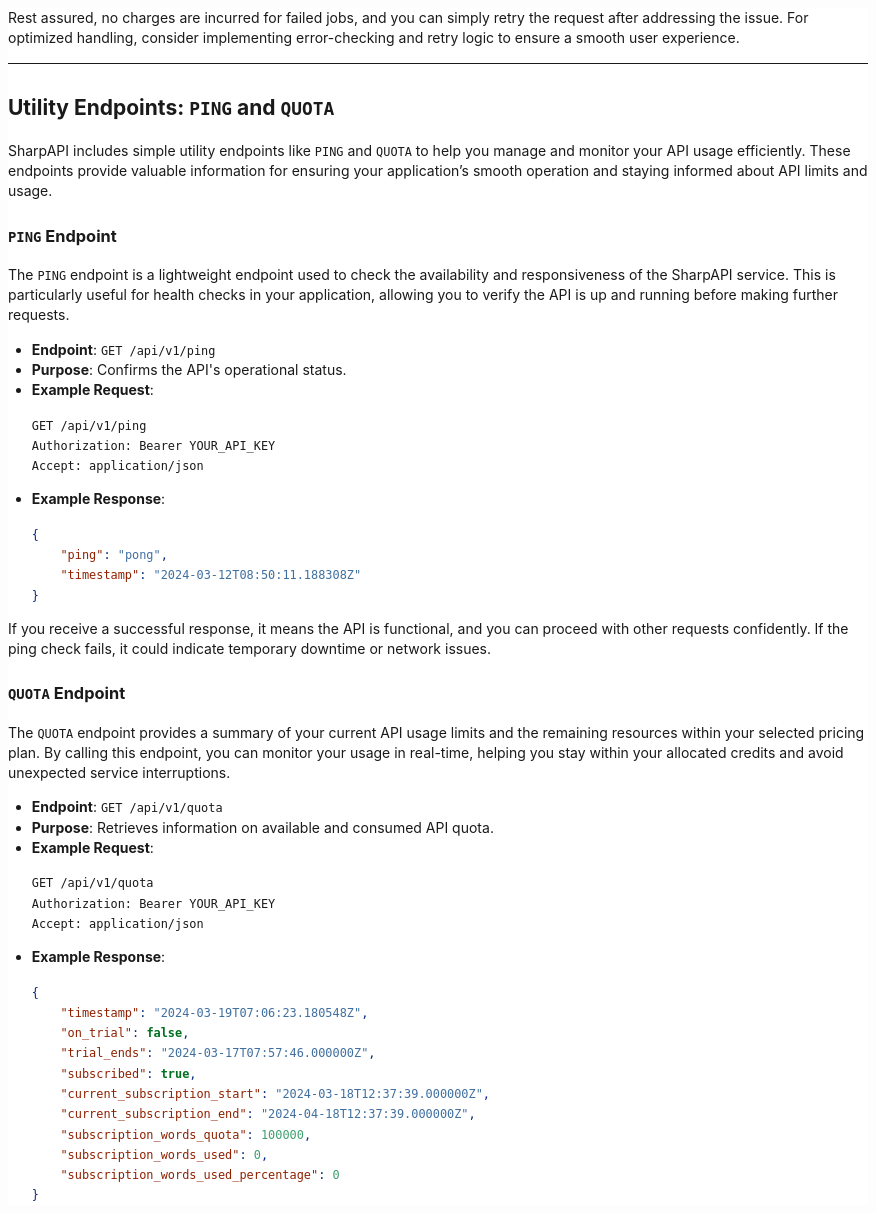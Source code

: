 Rest assured, no charges are incurred for failed jobs, and you can simply retry the request after addressing the issue. For optimized handling, consider implementing error-checking and retry logic to ensure a smooth user experience.

---

## Utility Endpoints: `PING` and `QUOTA`

SharpAPI includes simple utility endpoints like `PING` and `QUOTA` to help you manage and monitor your API usage efficiently. These endpoints provide valuable information for ensuring your application’s smooth operation and staying informed about API limits and usage.

### `PING` Endpoint

The `PING` endpoint is a lightweight endpoint used to check the availability and responsiveness of the SharpAPI service. This is particularly useful for health checks in your application, allowing you to verify the API is up and running before making further requests.

- **Endpoint**: `GET /api/v1/ping`
- **Purpose**: Confirms the API's operational status.
- **Example Request**:
    ```http
    GET /api/v1/ping
    Authorization: Bearer YOUR_API_KEY
    Accept: application/json
    ```
- **Example Response**:
    ```json
    {
        "ping": "pong",
        "timestamp": "2024-03-12T08:50:11.188308Z"
    }
    ```
  
If you receive a successful response, it means the API is functional, and you can proceed with other requests confidently. If the ping check fails, it could indicate temporary downtime or network issues.

### `QUOTA` Endpoint

The `QUOTA` endpoint provides a summary of your current API usage limits and the remaining resources within your selected pricing plan. By calling this endpoint, you can monitor your usage in real-time, helping you stay within your allocated credits and avoid unexpected service interruptions.

- **Endpoint**: `GET /api/v1/quota`
- **Purpose**: Retrieves information on available and consumed API quota.
- **Example Request**:
    ```http
    GET /api/v1/quota
    Authorization: Bearer YOUR_API_KEY
    Accept: application/json
    ```
- **Example Response**:
    ```json
    {
        "timestamp": "2024-03-19T07:06:23.180548Z",
        "on_trial": false,
        "trial_ends": "2024-03-17T07:57:46.000000Z",
        "subscribed": true,
        "current_subscription_start": "2024-03-18T12:37:39.000000Z",
        "current_subscription_end": "2024-04-18T12:37:39.000000Z",
        "subscription_words_quota": 100000,
        "subscription_words_used": 0,
        "subscription_words_used_percentage": 0
    }